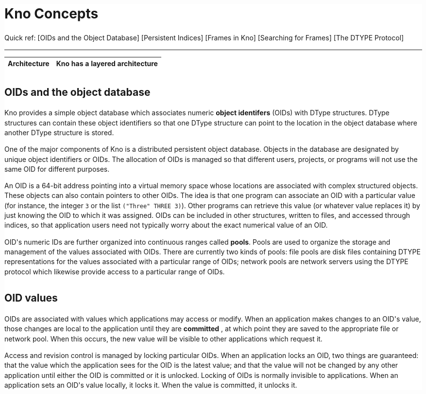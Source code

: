 # Kno Concepts

Quick ref: [OIDs and the Object Database]  [Persistent Indices]  [Frames in
Kno]  [Searching for Frames]  [The DTYPE Protocol]

* * *

Architecture | Kno has a layered architecture  
---|---  
  

## OIDs and the object database

Kno provides a simple object database which associates numeric
**object identifers** (OIDs) with DType structures. DType structures
can contain these object identifiers so that one DType structure can
point to the location in the object database where another DType
structure
is stored.
  
One of the major components of Kno is a distributed persistent object
database. Objects in the database are designated by unique object identifiers
or OIDs. The allocation of OIDs is managed so that different users, projects,
or programs will not use the same OID for different purposes.

An OID is a 64-bit address pointing into a virtual memory space whose
locations are associated with complex structured objects. These objects can
also contain pointers to other OIDs. The idea is that one program can
associate an OID with a particular value (for instance, the integer `3` or the
list `("Three" THREE 3)`). Other programs can retrieve this value (or whatever
value replaces it) by just knowing the OID to which it was assigned. OIDs can
be included in other structures, written to files, and accessed through
indices, so that application users need not typically worry about the exact
numerical value of an OID.

OID's numeric IDs are further organized into continuous ranges called
**pools**. Pools are used to organize the storage and management of the values
associated with OIDs. There are currently two kinds of pools: file pools are
disk files containing DTYPE representations for the values associated with a
particular range of OIDs; network pools are network servers using the DTYPE
protocol which likewise provide access to a particular range of OIDs.

## OID values

OIDs are associated with values which applications may access or modify. When
an application makes changes to an OID's value, those changes are local to the
application until they are **committed** , at which point they are saved to
the appropriate file or network pool. When this occurs, the new value will be
visible to other applications which request it.

Access and revision control is managed by locking particular OIDs. When an
application locks an OID, two things are guaranteed: that the value which the
application sees for the OID is the latest value; and that the value will not
be changed by any other application until either the OID is committed or it is
unlocked. Locking of OIDs is normally invisible to applications. When an
application sets an OID's value locally, it locks it. When the value is
committed, it unlocks it.
